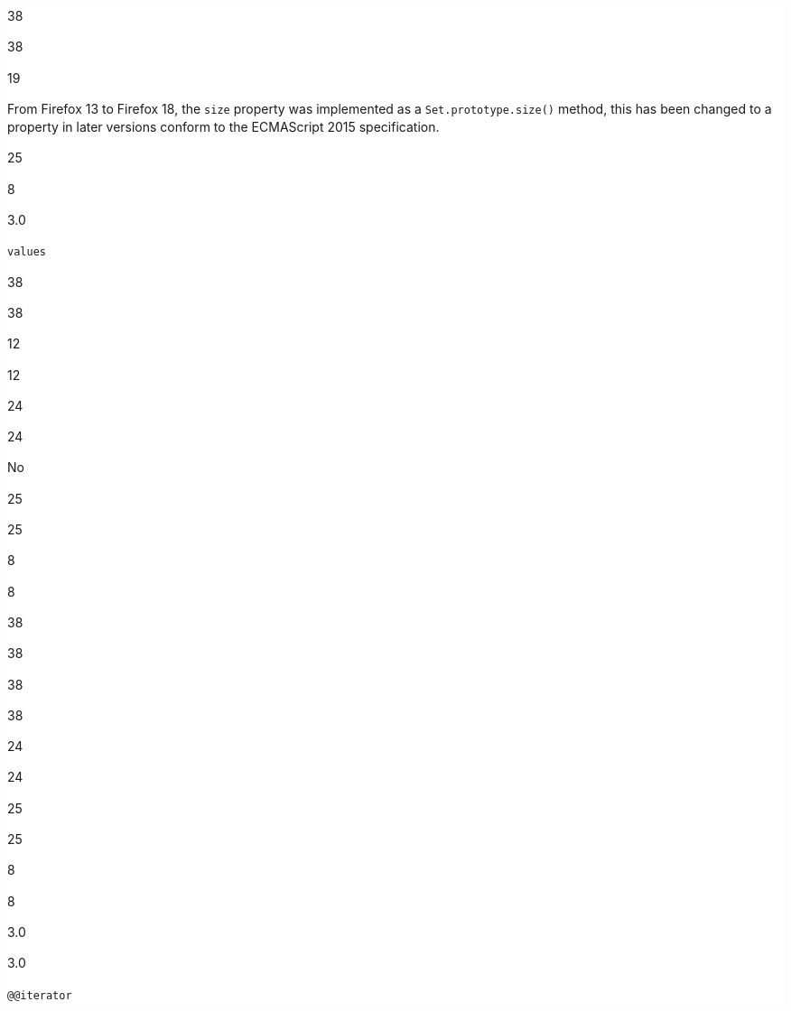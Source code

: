 38

38

19

From Firefox 13 to Firefox 18, the `size` property was implemented as a `Set.prototype.size()` method, this has been changed to a property in later versions conform to the ECMAScript 2015 specification.

25

8

3.0

`values`

38

38

12

12

24

24

No

25

25

8

8

38

38

38

38

24

24

25

25

8

8

3.0

3.0

`@@iterator`
